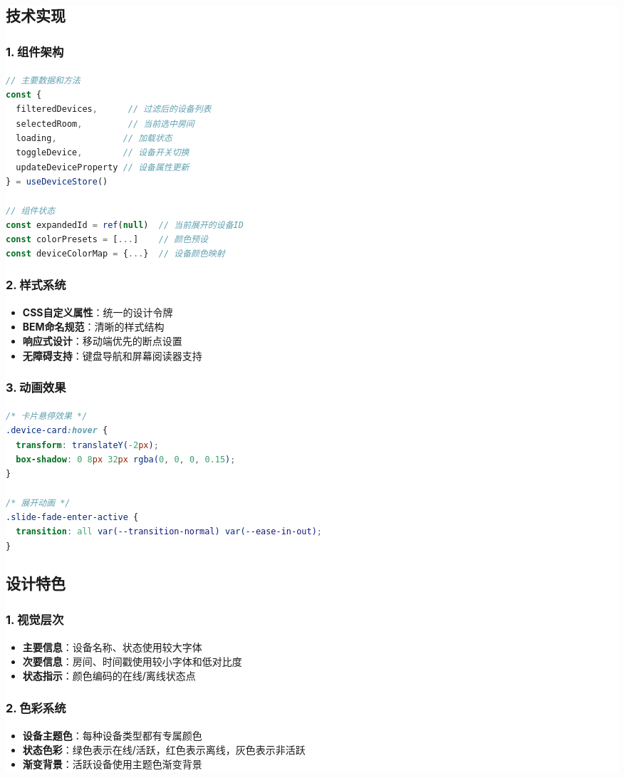 ## 技术实现

### 1. 组件架构
```javascript
// 主要数据和方法
const {
  filteredDevices,      // 过滤后的设备列表
  selectedRoom,         // 当前选中房间
  loading,             // 加载状态
  toggleDevice,        // 设备开关切换
  updateDeviceProperty // 设备属性更新
} = useDeviceStore()

// 组件状态
const expandedId = ref(null)  // 当前展开的设备ID
const colorPresets = [...]    // 颜色预设
const deviceColorMap = {...}  // 设备颜色映射
```

### 2. 样式系统
- **CSS自定义属性**：统一的设计令牌
- **BEM命名规范**：清晰的样式结构
- **响应式设计**：移动端优先的断点设置
- **无障碍支持**：键盘导航和屏幕阅读器支持

### 3. 动画效果
```css
/* 卡片悬停效果 */
.device-card:hover {
  transform: translateY(-2px);
  box-shadow: 0 8px 32px rgba(0, 0, 0, 0.15);
}

/* 展开动画 */
.slide-fade-enter-active {
  transition: all var(--transition-normal) var(--ease-in-out);
}
```

## 设计特色

### 1. 视觉层次
- **主要信息**：设备名称、状态使用较大字体
- **次要信息**：房间、时间戳使用较小字体和低对比度
- **状态指示**：颜色编码的在线/离线状态点

### 2. 色彩系统
- **设备主题色**：每种设备类型都有专属颜色
- **状态色彩**：绿色表示在线/活跃，红色表示离线，灰色表示非活跃
- **渐变背景**：活跃设备使用主题色渐变背景
